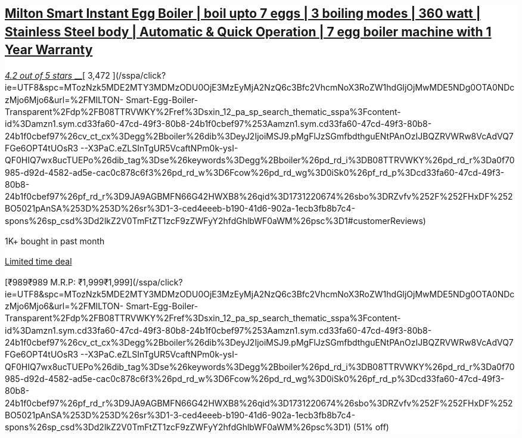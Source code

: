## [Milton Smart Instant Egg Boiler | boil upto 7 eggs | 3 boiling modes | 360 watt | Stainless Steel body | Automatic & Quick Operation | 7 egg boiler machine with 1 Year Warranty ](/sspa/click?ie=UTF8&spc=MTozNzk5MDE2MTY3MDMzODU0OjE3MzEyMjA2NzQ6c3Bfc2VhcmNoX3RoZW1hdGljOjMwMDE5NDg0OTA0NDczMjo6Mjo6&url=%2FMILTON-Smart-Egg-Boiler-Transparent%2Fdp%2FB08TTRVWKY%2Fref%3Dsxin_12_pa_sp_search_thematic_sspa%3Fcontent-id%3Damzn1.sym.cd33fa60-47cd-49f3-80b8-24b1f0cbef97%253Aamzn1.sym.cd33fa60-47cd-49f3-80b8-24b1f0cbef97%26cv_ct_cx%3Degg%2Bboiler%26dib%3DeyJ2IjoiMSJ9.pMgFlJzSGmfbdthguENtPAnOzIJBQZRVWRw8VcAdVQ7FGe6OPT4tUOsR3--X3PaC.eZLSInTgUR5VcaftNPm0k-ysI-QF0HIQ7wx8ucTUEPo%26dib_tag%3Dse%26keywords%3Degg%2Bboiler%26pd_rd_i%3DB08TTRVWKY%26pd_rd_r%3Da0f70985-d92d-4582-ad5e-cac0c878c6f3%26pd_rd_w%3D6Fcow%26pd_rd_wg%3D0iSk0%26pf_rd_p%3Dcd33fa60-47cd-49f3-80b8-24b1f0cbef97%26pf_rd_r%3D9JA9AGBMFN66G42HWXB8%26qid%3D1731220674%26sbo%3DRZvfv%252F%252FHxDF%252BO5021pAnSA%253D%253D%26sr%3D1-3-ced4eeeb-b190-41d6-902a-1ecb3fb8b7c4-spons%26sp_csd%3Dd2lkZ2V0TmFtZT1zcF9zZWFyY2hfdGhlbWF0aWM%26psc%3D1)

[_4.2 out of 5 stars_ __](javascript:void\(0\))[ 3,472
](/sspa/click?ie=UTF8&spc=MTozNzk5MDE2MTY3MDMzODU0OjE3MzEyMjA2NzQ6c3Bfc2VhcmNoX3RoZW1hdGljOjMwMDE5NDg0OTA0NDczMjo6Mjo6&url=%2FMILTON-
Smart-Egg-Boiler-
Transparent%2Fdp%2FB08TTRVWKY%2Fref%3Dsxin_12_pa_sp_search_thematic_sspa%3Fcontent-
id%3Damzn1.sym.cd33fa60-47cd-49f3-80b8-24b1f0cbef97%253Aamzn1.sym.cd33fa60-47cd-49f3-80b8-24b1f0cbef97%26cv_ct_cx%3Degg%2Bboiler%26dib%3DeyJ2IjoiMSJ9.pMgFlJzSGmfbdthguENtPAnOzIJBQZRVWRw8VcAdVQ7FGe6OPT4tUOsR3
--X3PaC.eZLSInTgUR5VcaftNPm0k-ysI-
QF0HIQ7wx8ucTUEPo%26dib_tag%3Dse%26keywords%3Degg%2Bboiler%26pd_rd_i%3DB08TTRVWKY%26pd_rd_r%3Da0f70985-d92d-4582-ad5e-cac0c878c6f3%26pd_rd_w%3D6Fcow%26pd_rd_wg%3D0iSk0%26pf_rd_p%3Dcd33fa60-47cd-49f3-80b8-24b1f0cbef97%26pf_rd_r%3D9JA9AGBMFN66G42HWXB8%26qid%3D1731220674%26sbo%3DRZvfv%252F%252FHxDF%252BO5021pAnSA%253D%253D%26sr%3D1-3-ced4eeeb-b190-41d6-902a-1ecb3fb8b7c4-spons%26sp_csd%3Dd2lkZ2V0TmFtZT1zcF9zZWFyY2hfdGhlbWF0aWM%26psc%3D1#customerReviews)

1K+ bought in past month

[Limited time deal ](/gp/goldbox/)

[₹989₹989 M.R.P:
₹1,999₹1,999](/sspa/click?ie=UTF8&spc=MTozNzk5MDE2MTY3MDMzODU0OjE3MzEyMjA2NzQ6c3Bfc2VhcmNoX3RoZW1hdGljOjMwMDE5NDg0OTA0NDczMjo6Mjo6&url=%2FMILTON-
Smart-Egg-Boiler-
Transparent%2Fdp%2FB08TTRVWKY%2Fref%3Dsxin_12_pa_sp_search_thematic_sspa%3Fcontent-
id%3Damzn1.sym.cd33fa60-47cd-49f3-80b8-24b1f0cbef97%253Aamzn1.sym.cd33fa60-47cd-49f3-80b8-24b1f0cbef97%26cv_ct_cx%3Degg%2Bboiler%26dib%3DeyJ2IjoiMSJ9.pMgFlJzSGmfbdthguENtPAnOzIJBQZRVWRw8VcAdVQ7FGe6OPT4tUOsR3
--X3PaC.eZLSInTgUR5VcaftNPm0k-ysI-
QF0HIQ7wx8ucTUEPo%26dib_tag%3Dse%26keywords%3Degg%2Bboiler%26pd_rd_i%3DB08TTRVWKY%26pd_rd_r%3Da0f70985-d92d-4582-ad5e-cac0c878c6f3%26pd_rd_w%3D6Fcow%26pd_rd_wg%3D0iSk0%26pf_rd_p%3Dcd33fa60-47cd-49f3-80b8-24b1f0cbef97%26pf_rd_r%3D9JA9AGBMFN66G42HWXB8%26qid%3D1731220674%26sbo%3DRZvfv%252F%252FHxDF%252BO5021pAnSA%253D%253D%26sr%3D1-3-ced4eeeb-b190-41d6-902a-1ecb3fb8b7c4-spons%26sp_csd%3Dd2lkZ2V0TmFtZT1zcF9zZWFyY2hfdGhlbWF0aWM%26psc%3D1)
(51% off)
